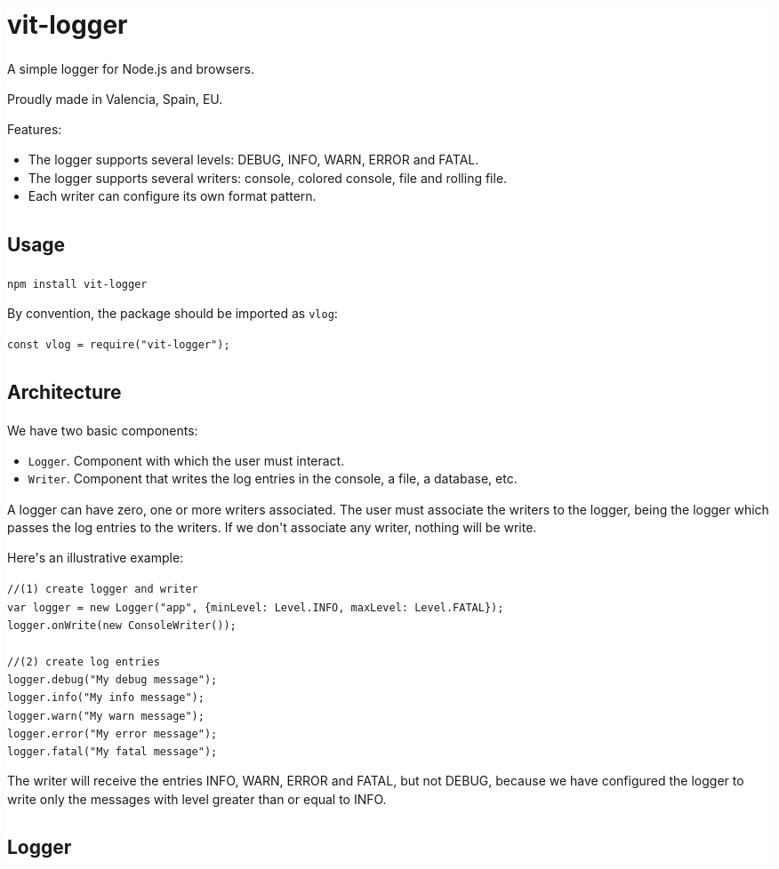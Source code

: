 # vit-logger

A simple logger for Node.js and browsers.

Proudly made in Valencia, Spain, EU.

Features:

- The logger supports several levels: DEBUG, INFO, WARN, ERROR and FATAL.
- The logger supports several writers: console, colored console, file and rolling file.
- Each writer can configure its own format pattern.

## Usage

```
npm install vit-logger
```


By convention, the package should be imported as `vlog`:

```
const vlog = require("vit-logger");
```

## Architecture

We have two basic components:

- `Logger`. Component with which the user must interact.
- `Writer`. Component that writes the log entries in the console, a file, a database, etc.

A logger can have zero, one or more writers associated.
The user must associate the writers to the logger, being the logger which passes the log entries to the writers.
If we don't associate any writer, nothing will be write.

Here's an illustrative example:

```
//(1) create logger and writer
var logger = new Logger("app", {minLevel: Level.INFO, maxLevel: Level.FATAL});
logger.onWrite(new ConsoleWriter());

//(2) create log entries
logger.debug("My debug message");
logger.info("My info message");
logger.warn("My warn message");
logger.error("My error message");
logger.fatal("My fatal message");
```

The writer will receive the entries INFO, WARN, ERROR and FATAL, but not DEBUG, because we
have configured the logger to write only the messages with level greater than or equal to INFO.

## Logger
